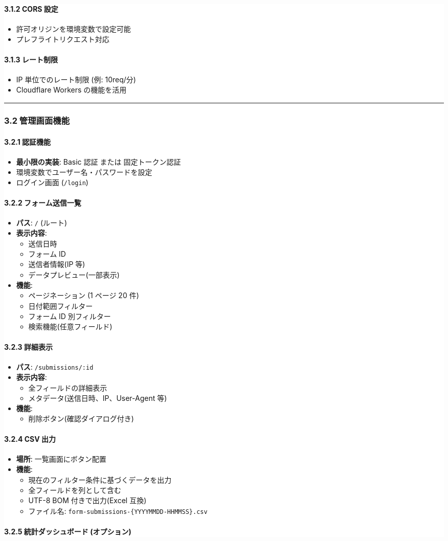 #### 3.1.2 CORS 設定

- 許可オリジンを環境変数で設定可能
- プレフライトリクエスト対応

#### 3.1.3 レート制限

- IP 単位でのレート制限 (例: 10req/分)
- Cloudflare Workers の機能を活用

---

### 3.2 管理画面機能

#### 3.2.1 認証機能

- **最小限の実装**: Basic 認証 または 固定トークン認証
- 環境変数でユーザー名・パスワードを設定
- ログイン画面 (`/login`)

#### 3.2.2 フォーム送信一覧

- **パス**: `/` (ルート)
- **表示内容**:
  - 送信日時
  - フォーム ID
  - 送信者情報(IP 等)
  - データプレビュー(一部表示)
- **機能**:
  - ページネーション (1 ページ 20 件)
  - 日付範囲フィルター
  - フォーム ID 別フィルター
  - 検索機能(任意フィールド)

#### 3.2.3 詳細表示

- **パス**: `/submissions/:id`
- **表示内容**:
  - 全フィールドの詳細表示
  - メタデータ(送信日時、IP、User-Agent 等)
- **機能**:
  - 削除ボタン(確認ダイアログ付き)

#### 3.2.4 CSV 出力

- **場所**: 一覧画面にボタン配置
- **機能**:
  - 現在のフィルター条件に基づくデータを出力
  - 全フィールドを列として含む
  - UTF-8 BOM 付きで出力(Excel 互換)
  - ファイル名: `form-submissions-{YYYYMMDD-HHMMSS}.csv`

#### 3.2.5 統計ダッシュボード (オプション)

